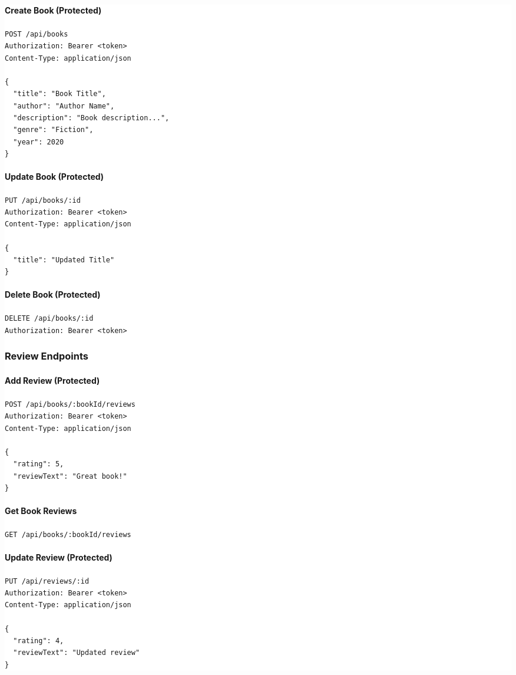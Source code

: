 #### Create Book (Protected)
```http
POST /api/books
Authorization: Bearer <token>
Content-Type: application/json

{
  "title": "Book Title",
  "author": "Author Name",
  "description": "Book description...",
  "genre": "Fiction",
  "year": 2020
}
```

#### Update Book (Protected)
```http
PUT /api/books/:id
Authorization: Bearer <token>
Content-Type: application/json

{
  "title": "Updated Title"
}
```

#### Delete Book (Protected)
```http
DELETE /api/books/:id
Authorization: Bearer <token>
```

### Review Endpoints

#### Add Review (Protected)
```http
POST /api/books/:bookId/reviews
Authorization: Bearer <token>
Content-Type: application/json

{
  "rating": 5,
  "reviewText": "Great book!"
}
```

#### Get Book Reviews
```http
GET /api/books/:bookId/reviews
```

#### Update Review (Protected)
```http
PUT /api/reviews/:id
Authorization: Bearer <token>
Content-Type: application/json

{
  "rating": 4,
  "reviewText": "Updated review"
}
```
